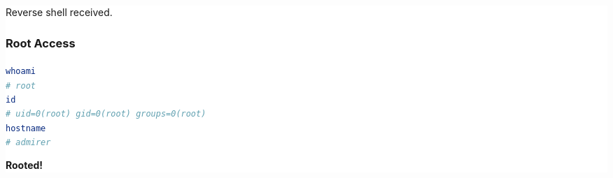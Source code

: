 Reverse shell received.

### Root Access

```bash
whoami
# root
id
# uid=0(root) gid=0(root) groups=0(root)
hostname
# admirer
```

**Rooted!**
